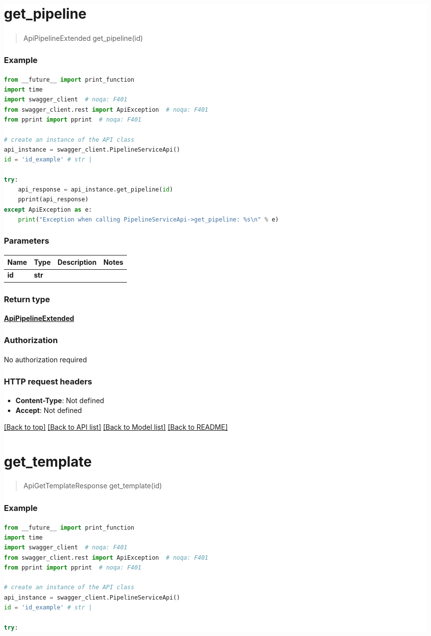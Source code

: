 # **get_pipeline**
> ApiPipelineExtended get_pipeline(id)



### Example
```python
from __future__ import print_function
import time
import swagger_client  # noqa: F401
from swagger_client.rest import ApiException  # noqa: F401
from pprint import pprint  # noqa: F401

# create an instance of the API class
api_instance = swagger_client.PipelineServiceApi()
id = 'id_example' # str | 

try:
    api_response = api_instance.get_pipeline(id)
    pprint(api_response)
except ApiException as e:
    print("Exception when calling PipelineServiceApi->get_pipeline: %s\n" % e)
```

### Parameters

Name | Type | Description  | Notes
------------- | ------------- | ------------- | -------------
 **id** | **str**|  | 

### Return type

[**ApiPipelineExtended**](ApiPipelineExtended.md)

### Authorization

No authorization required

### HTTP request headers

 - **Content-Type**: Not defined
 - **Accept**: Not defined

[[Back to top]](#) [[Back to API list]](../README.md#documentation-for-api-endpoints) [[Back to Model list]](../README.md#documentation-for-models) [[Back to README]](../README.md)

# **get_template**
> ApiGetTemplateResponse get_template(id)



### Example
```python
from __future__ import print_function
import time
import swagger_client  # noqa: F401
from swagger_client.rest import ApiException  # noqa: F401
from pprint import pprint  # noqa: F401

# create an instance of the API class
api_instance = swagger_client.PipelineServiceApi()
id = 'id_example' # str | 

try:
```